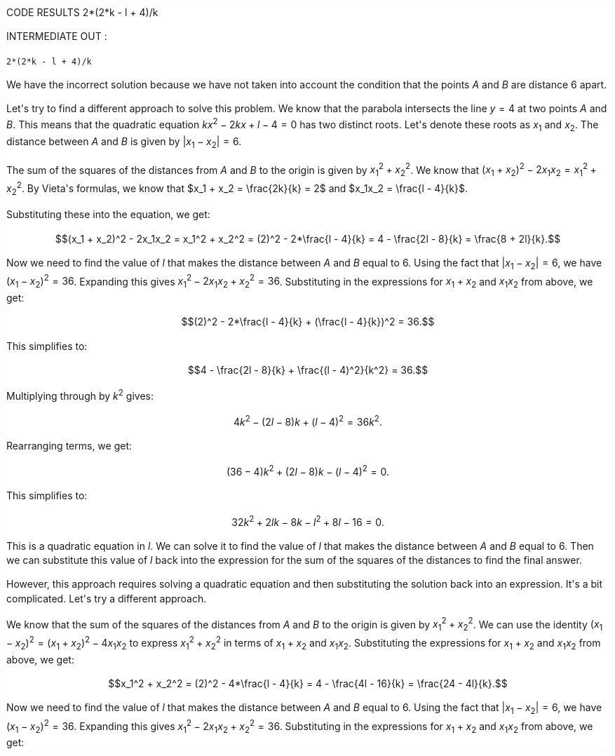 CODE RESULTS 2*(2*k - l + 4)/k

INTERMEDIATE OUT :
```output
2*(2*k - l + 4)/k
```
We have the incorrect solution because we have not taken into account the condition that the points $A$ and $B$ are distance 6 apart.

Let's try to find a different approach to solve this problem. We know that the parabola intersects the line $y=4$ at two points $A$ and $B$. This means that the quadratic equation $k x^2 - 2kx + l - 4 = 0$ has two distinct roots. Let's denote these roots as $x_1$ and $x_2$. The distance between $A$ and $B$ is given by $|x_1 - x_2| = 6$.

The sum of the squares of the distances from $A$ and $B$ to the origin is given by $x_1^2 + x_2^2$. We know that $(x_1 + x_2)^2 - 2x_1x_2 = x_1^2 + x_2^2$. By Vieta's formulas, we know that $x_1 + x_2 = \frac{2k}{k} = 2$ and $x_1x_2 = \frac{l - 4}{k}$.

Substituting these into the equation, we get:

$$(x_1 + x_2)^2 - 2x_1x_2 = x_1^2 + x_2^2 = (2)^2 - 2*\frac{l - 4}{k} = 4 - \frac{2l - 8}{k} = \frac{8 + 2l}{k}.$$

Now we need to find the value of $l$ that makes the distance between $A$ and $B$ equal to 6. Using the fact that $|x_1 - x_2| = 6$, we have $(x_1 - x_2)^2 = 36$. Expanding this gives $x_1^2 - 2x_1x_2 + x_2^2 = 36$. Substituting in the expressions for $x_1 + x_2$ and $x_1x_2$ from above, we get:

$$(2)^2 - 2*\frac{l - 4}{k} + (\frac{l - 4}{k})^2 = 36.$$

This simplifies to:

$$4 - \frac{2l - 8}{k} + \frac{(l - 4)^2}{k^2} = 36.$$

Multiplying through by $k^2$ gives:

$$4k^2 - (2l - 8)k + (l - 4)^2 = 36k^2.$$

Rearranging terms, we get:

$$(36 - 4)k^2 + (2l - 8)k - (l - 4)^2 = 0.$$

This simplifies to:

$$32k^2 + 2lk - 8k - l^2 + 8l - 16 = 0.$$

This is a quadratic equation in $l$. We can solve it to find the value of $l$ that makes the distance between $A$ and $B$ equal to 6. Then we can substitute this value of $l$ back into the expression for the sum of the squares of the distances to find the final answer.

However, this approach requires solving a quadratic equation and then substituting the solution back into an expression. It's a bit complicated. Let's try a different approach.

We know that the sum of the squares of the distances from $A$ and $B$ to the origin is given by $x_1^2 + x_2^2$. We can use the identity $(x_1 - x_2)^2 = (x_1 + x_2)^2 - 4x_1x_2$ to express $x_1^2 + x_2^2$ in terms of $x_1 + x_2$ and $x_1x_2$. Substituting the expressions for $x_1 + x_2$ and $x_1x_2$ from above, we get:

$$x_1^2 + x_2^2 = (2)^2 - 4*\frac{l - 4}{k} = 4 - \frac{4l - 16}{k} = \frac{24 - 4l}{k}.$$

Now we need to find the value of $l$ that makes the distance between $A$ and $B$ equal to 6. Using the fact that $|x_1 - x_2| = 6$, we have $(x_1 - x_2)^2 = 36$. Expanding this gives $x_1^2 - 2x_1x_2 + x_2^2 = 36$. Substituting in the expressions for $x_1 + x_2$ and $x_1x_2$ from above, we get:

